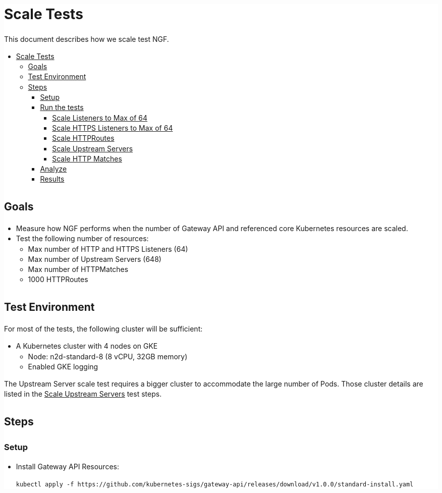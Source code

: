 # Scale Tests

This document describes how we scale test NGF.


- [Scale Tests](#scale-tests)
  - [Goals](#goals)
  - [Test Environment](#test-environment)
  - [Steps](#steps)
    - [Setup](#setup)
    - [Run the tests](#run-the-tests)
      - [Scale Listeners to Max of 64](#scale-listeners-to-max-of-64)
      - [Scale HTTPS Listeners to Max of 64](#scale-https-listeners-to-max-of-64)
      - [Scale HTTPRoutes](#scale-httproutes)
      - [Scale Upstream Servers](#scale-upstream-servers)
      - [Scale HTTP Matches](#scale-http-matches)
    - [Analyze](#analyze)
    - [Results](#results)


## Goals

- Measure how NGF performs when the number of Gateway API and referenced core Kubernetes resources are scaled.
- Test the following number of resources:
  - Max number of HTTP and HTTPS Listeners (64)
  - Max number of Upstream Servers (648)
  - Max number of HTTPMatches
  - 1000 HTTPRoutes

## Test Environment

For most of the tests, the following cluster will be sufficient:

- A Kubernetes cluster with 4 nodes on GKE
  - Node: n2d-standard-8 (8 vCPU, 32GB memory)
  - Enabled GKE logging

The Upstream Server scale test requires a bigger cluster to accommodate the large number of Pods. Those cluster details
are listed in the [Scale Upstream Servers](#scale-upstream-servers) test steps.

## Steps

### Setup

- Install Gateway API Resources:

  ```console
  kubectl apply -f https://github.com/kubernetes-sigs/gateway-api/releases/download/v1.0.0/standard-install.yaml
  ```
